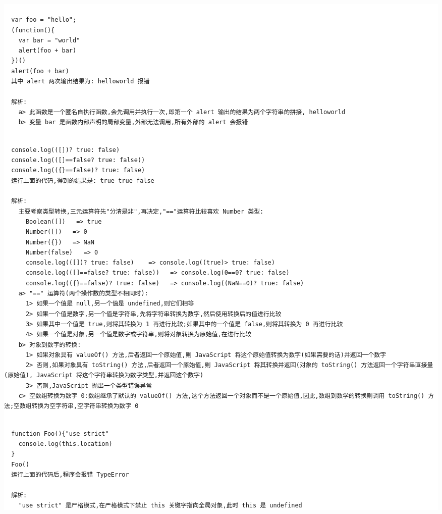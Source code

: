 ```

  var foo = "hello";
  (function(){
    var bar = "world"
    alert(foo + bar)
  })()
  alert(foo + bar)
  其中 alert 两次输出结果为: helloworld 报错

  解析:
    a> 此函数是一个匿名自执行函数,会先调用并执行一次,即第一个 alert 输出的结果为两个字符串的拼接, helloworld
    b> 变量 bar 是函数内部声明的局部变量,外部无法调用,所有外部的 alert 会报错

```

```

  console.log(([])? true: false)
  console.log(([]==false? true: false))
  console.log(({}==false)? true: false)
  运行上面的代码,得到的结果是: true true false

  解析:
    主要考察类型转换,三元运算符先"分清是非",再决定,"=="运算符比较喜欢 Number 类型:
      Boolean([])   => true
      Number([])   => 0
      Number({})   => NaN
      Number(false)   => 0
      console.log(([])? true: false)    => console.log((true)> true: false)
      console.log(([]==false? true: false))   => console.log(0==0? true: false)
      console.log(({}==false)? true: false)   => console.log((NaN==0)? true: false)
    a> "==" 运算符(两个操作数的类型不相同时):
      1> 如果一个值是 null,另一个值是 undefined,则它们相等
      2> 如果一个值是数字,另一个值是字符串,先将字符串转换为数字,然后使用转换后的值进行比较
      3> 如果其中一个值是 true,则将其转换为 1 再进行比较;如果其中的一个值是 false,则将其转换为 0 再进行比较
      4> 如果一个值是对象,另一个值是数字或字符串,则将对象转换为原始值,在进行比较
    b> 对象到数字的转换:
      1> 如果对象具有 valueOf() 方法,后者返回一个原始值,则 JavaScript 将这个原始值转换为数字(如果需要的话)并返回一个数字
      2> 否则,如果对象具有 toString() 方法,后者返回一个原始值,则 JavaScript 将其转换并返回(对象的 toString() 方法返回一个字符串直接量(原始值), JavaScript 将这个字符串转换为数字类型,并返回这个数字)
      3> 否则,JavaScript 抛出一个类型错误异常
    c> 空数组转换为数字 0:数组继承了默认的 valueOf() 方法,这个方法返回一个对象而不是一个原始值,因此,数组到数学的转换则调用 toString() 方法;空数组转换为空字符串,空字符串转换为数字 0

```

```

  function Foo(){"use strict"
    console.log(this.location)
  }
  Foo()
  运行上面的代码后,程序会报错 TypeError

  解析:
    "use strict" 是严格模式,在严格模式下禁止 this 关键字指向全局对象,此时 this 是 undefined

```
